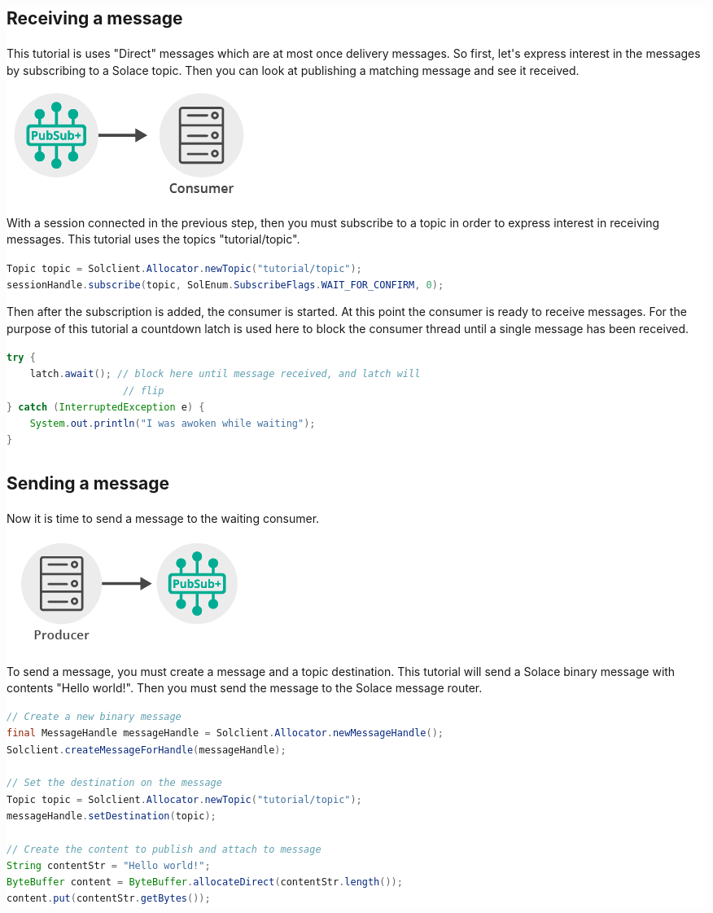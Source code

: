 ## Receiving a message

This tutorial is uses "Direct" messages which are at most once delivery messages. So first, let's express interest in the messages by subscribing to a Solace topic. Then you can look at publishing a matching message and see it received.  

![Diagram: Receiving a Message](../../../images/diagrams/pub-sub-receiving-message-300x134.png)

With a session connected in the previous step, then you must subscribe to a topic in order to express interest in receiving messages. This tutorial uses the topics "tutorial/topic".

```java
Topic topic = Solclient.Allocator.newTopic("tutorial/topic");
sessionHandle.subscribe(topic, SolEnum.SubscribeFlags.WAIT_FOR_CONFIRM, 0);
```

Then after the subscription is added, the consumer is started. At this point the consumer is ready to receive messages. For the purpose of this tutorial a countdown latch is used here to block the consumer thread until a single message has been received.

```java
try {
    latch.await(); // block here until message received, and latch will
                    // flip
} catch (InterruptedException e) {
    System.out.println("I was awoken while waiting");
}
```

## Sending a message

Now it is time to send a message to the waiting consumer.  

![Diagram: Sending a Message](../../../images/diagrams/pub-sub-sending-message-300x134.png)

To send a message, you must create a message and a topic destination. This tutorial will send a Solace binary message with contents "Hello world!". Then you must send the message to the Solace message router.

```java
// Create a new binary message
final MessageHandle messageHandle = Solclient.Allocator.newMessageHandle();
Solclient.createMessageForHandle(messageHandle);

// Set the destination on the message
Topic topic = Solclient.Allocator.newTopic("tutorial/topic");
messageHandle.setDestination(topic);

// Create the content to publish and attach to message
String contentStr = "Hello world!";
ByteBuffer content = ByteBuffer.allocateDirect(contentStr.length());
content.put(contentStr.getBytes());
```